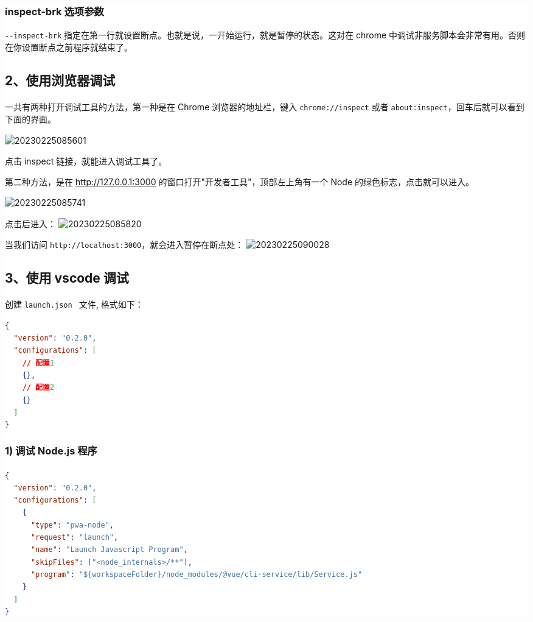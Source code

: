 ### inspect-brk 选项参数
`--inspect-brk` 指定在第一行就设置断点。也就是说，一开始运行，就是暂停的状态。这对在 chrome 中调试非服务脚本会非常有用。否则在你设置断点之前程序就结束了。

## 2、使用浏览器调试

一共有两种打开调试工具的方法，第一种是在 Chrome 浏览器的地址栏，键入 `chrome://inspect` 或者 `about:inspect`，回车后就可以看到下面的界面。

![20230225085601](http://s3.airtlab.com/blog/20230225085601.png)

点击 inspect 链接，就能进入调试工具了。

第二种方法，是在 http://127.0.0.1:3000 的窗口打开"开发者工具"，顶部左上角有一个 Node 的绿色标志，点击就可以进入。

![20230225085741](http://s3.airtlab.com/blog/20230225085741.png)

点击后进入：
![20230225085820](http://s3.airtlab.com/blog/20230225085820.png)

当我们访问 `http://localhost:3000`，就会进入暂停在断点处：
![20230225090028](http://s3.airtlab.com/blog/20230225090028.png)

## 3、使用 vscode 调试
创建 `launch.json ` 文件, 格式如下：

```json
{
  "version": "0.2.0",
  "configurations": [
    // 配置1
    {},
    // 配置2
    {}
  ]
}
```

### 1) 调试 Node.js 程序
```json
{
  "version": "0.2.0",
  "configurations": [
    {
      "type": "pwa-node",
      "request": "launch",
      "name": "Launch Javascript Program",
      "skipFiles": ["<node_internals>/**"],
      "program": "${workspaceFolder}/node_modules/@vue/cli-service/lib/Service.js"
    }
  ]
}
```

